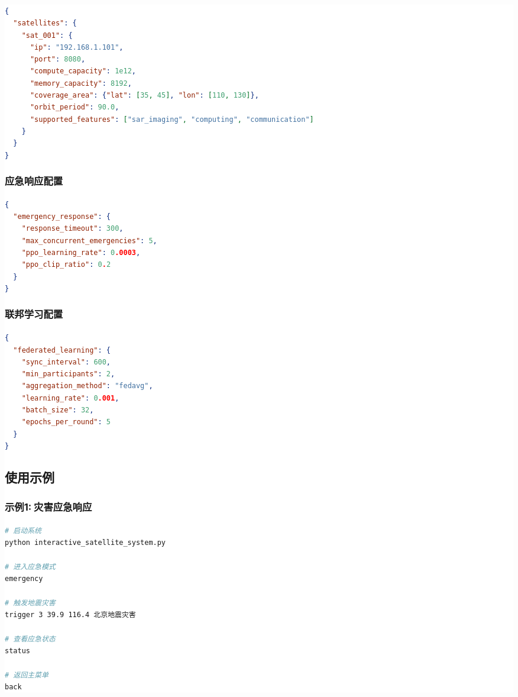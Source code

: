 ```json
{
  "satellites": {
    "sat_001": {
      "ip": "192.168.1.101",
      "port": 8080,
      "compute_capacity": 1e12,
      "memory_capacity": 8192,
      "coverage_area": {"lat": [35, 45], "lon": [110, 130]},
      "orbit_period": 90.0,
      "supported_features": ["sar_imaging", "computing", "communication"]
    }
  }
}
```

### 应急响应配置

```json
{
  "emergency_response": {
    "response_timeout": 300,
    "max_concurrent_emergencies": 5,
    "ppo_learning_rate": 0.0003,
    "ppo_clip_ratio": 0.2
  }
}
```

### 联邦学习配置

```json
{
  "federated_learning": {
    "sync_interval": 600,
    "min_participants": 2,
    "aggregation_method": "fedavg",
    "learning_rate": 0.001,
    "batch_size": 32,
    "epochs_per_round": 5
  }
}
```

## 使用示例

### 示例1: 灾害应急响应

```bash
# 启动系统
python interactive_satellite_system.py

# 进入应急模式
emergency

# 触发地震灾害
trigger 3 39.9 116.4 北京地震灾害

# 查看应急状态
status

# 返回主菜单
back
```
